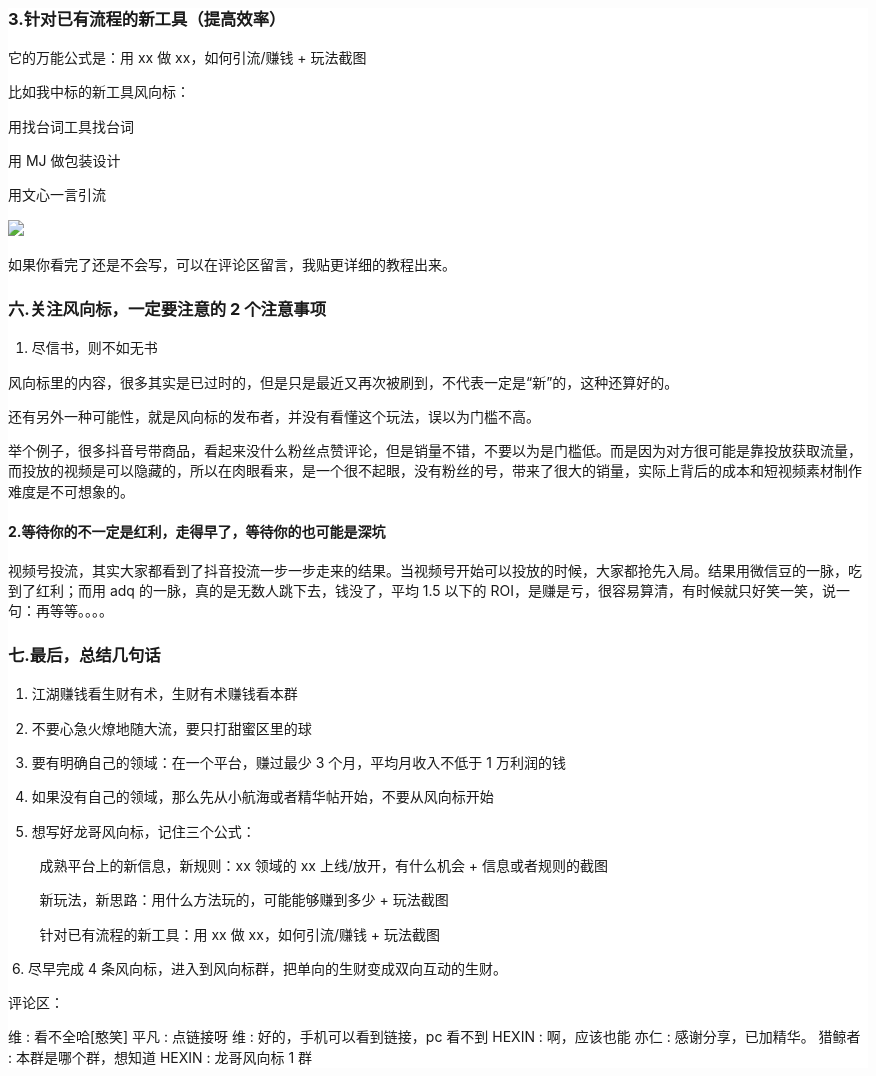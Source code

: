 ### 3.针对已有流程的新工具（提高效率） 

它的万能公式是：用 xx 做 xx，如何引流/赚钱 + 玩法截图 

比如我中标的新工具风向标： 

用找台词工具找台词 

用 MJ 做包装设计 

用文心一言引流 

![](img/04d5e4489f26405c1f9a977ebbf326d2.png) 

如果你看完了还是不会写，可以在评论区留言，我贴更详细的教程出来。 

### 六.关注风向标，一定要注意的 2 个注意事项 

1.  尽信书，则不如无书 

风向标里的内容，很多其实是已过时的，但是只是最近又再次被刷到，不代表一定是“新”的，这种还算好的。 

还有另外一种可能性，就是风向标的发布者，并没有看懂这个玩法，误以为门槛不高。 

举个例子，很多抖音号带商品，看起来没什么粉丝点赞评论，但是销量不错，不要以为是门槛低。而是因为对方很可能是靠投放获取流量，而投放的视频是可以隐藏的，所以在肉眼看来，是一个很不起眼，没有粉丝的号，带来了很大的销量，实际上背后的成本和短视频素材制作难度是不可想象的。 

#### 2.等待你的不一定是红利，走得早了，等待你的也可能是深坑 

视频号投流，其实大家都看到了抖音投流一步一步走来的结果。当视频号开始可以投放的时候，大家都抢先入局。结果用微信豆的一脉，吃到了红利；而用 adq 的一脉，真的是无数人跳下去，钱没了，平均 1.5 以下的 ROI，是赚是亏，很容易算清，有时候就只好笑一笑，说一句：再等等。。。。 

### 七.最后，总结几句话 

1.  江湖赚钱看生财有术，生财有术赚钱看本群 

2.  不要心急火燎地随大流，要只打甜蜜区里的球 

3.  要有明确自己的领域：在一个平台，赚过最少 3 个月，平均月收入不低于 1 万利润的钱 

4.  如果没有自己的领域，那么先从小航海或者精华帖开始，不要从风向标开始 

5.  想写好龙哥风向标，记住三个公式： 

        成熟平台上的新信息，新规则：xx 领域的 xx 上线/放开，有什么机会 + 信息或者规则的截图 

        新玩法，新思路：用什么方法玩的，可能能够赚到多少 + 玩法截图 

        针对已有流程的新工具：用 xx 做 xx，如何引流/赚钱 + 玩法截图 

 6\. 尽早完成 4 条风向标，进入到风向标群，把单向的生财变成双向互动的生财。 

评论区： 

维 : 看不全哈[憨笑] 平凡 : 点链接呀 维 : 好的，手机可以看到链接，pc 看不到 HEXIN : 啊，应该也能 亦仁 : 感谢分享，已加精华。 猎鲸者 : 本群是哪个群，想知道 HEXIN : 龙哥风向标 1 群